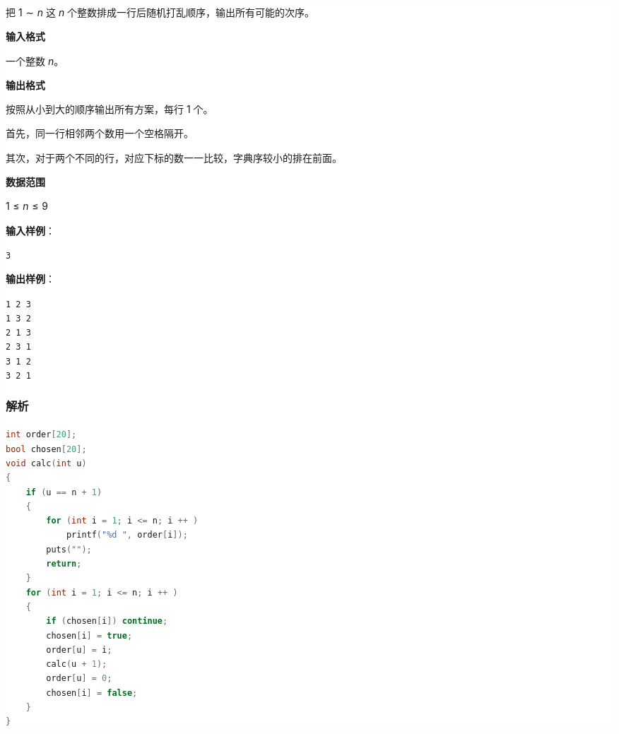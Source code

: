 把 $1∼n$ 这 $n$ 个整数排成一行后随机打乱顺序，输出所有可能的次序。

**输入格式**

一个整数 $n$。

**输出格式**

按照从小到大的顺序输出所有方案，每行 $1$ 个。

首先，同一行相邻两个数用一个空格隔开。

其次，对于两个不同的行，对应下标的数一一比较，字典序较小的排在前面。

**数据范围**

$1≤n≤9$

**输入样例**：

```
3
```

**输出样例**：

```
1 2 3
1 3 2
2 1 3
2 3 1
3 1 2
3 2 1
```

### 解析

```cpp
int order[20];
bool chosen[20];
void calc(int u)
{
    if (u == n + 1)
    {
        for (int i = 1; i <= n; i ++ )
            printf("%d ", order[i]);
        puts("");
        return;
    }
    for (int i = 1; i <= n; i ++ )
    {
        if (chosen[i]) continue;
        chosen[i] = true;
        order[u] = i;
        calc(u + 1);
        order[u] = 0;
        chosen[i] = false;
    }
}
```
